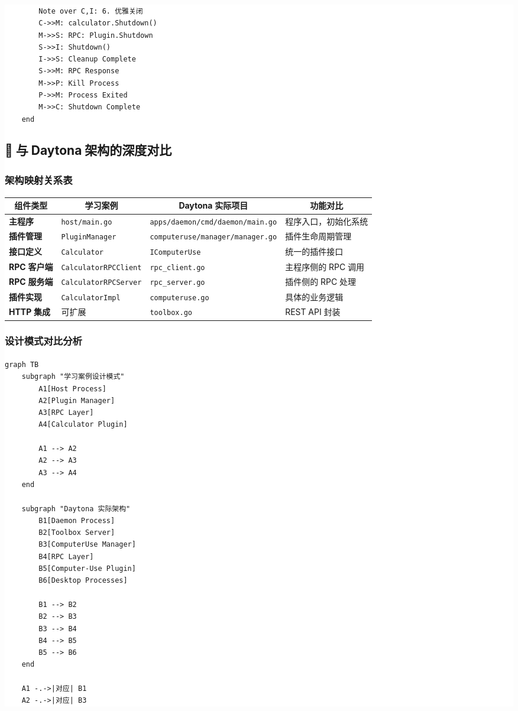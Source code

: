 ```mermaid
        Note over C,I: 6. 优雅关闭
        C->>M: calculator.Shutdown()
        M->>S: RPC: Plugin.Shutdown
        S->>I: Shutdown()
        I->>S: Cleanup Complete
        S->>M: RPC Response
        M->>P: Kill Process
        P->>M: Process Exited
        M->>C: Shutdown Complete
    end
```

## 🎯 与 Daytona 架构的深度对比

### 架构映射关系表

| 组件类型 | 学习案例 | Daytona 实际项目 | 功能对比 |
|---------|----------|------------------|----------|
| **主程序** | `host/main.go` | `apps/daemon/cmd/daemon/main.go` | 程序入口，初始化系统 |
| **插件管理** | `PluginManager` | `computeruse/manager/manager.go` | 插件生命周期管理 |
| **接口定义** | `Calculator` | `IComputerUse` | 统一的插件接口 |
| **RPC 客户端** | `CalculatorRPCClient` | `rpc_client.go` | 主程序侧的 RPC 调用 |
| **RPC 服务端** | `CalculatorRPCServer` | `rpc_server.go` | 插件侧的 RPC 处理 |
| **插件实现** | `CalculatorImpl` | `computeruse.go` | 具体的业务逻辑 |
| **HTTP 集成** | 可扩展 | `toolbox.go` | REST API 封装 |

### 设计模式对比分析

```mermaid
graph TB
    subgraph "学习案例设计模式"
        A1[Host Process]
        A2[Plugin Manager]
        A3[RPC Layer]
        A4[Calculator Plugin]
        
        A1 --> A2
        A2 --> A3
        A3 --> A4
    end
    
    subgraph "Daytona 实际架构"
        B1[Daemon Process]
        B2[Toolbox Server]
        B3[ComputerUse Manager]
        B4[RPC Layer]
        B5[Computer-Use Plugin]
        B6[Desktop Processes]
        
        B1 --> B2
        B2 --> B3
        B3 --> B4
        B4 --> B5
        B5 --> B6
    end
    
    A1 -.->|对应| B1
    A2 -.->|对应| B3
```